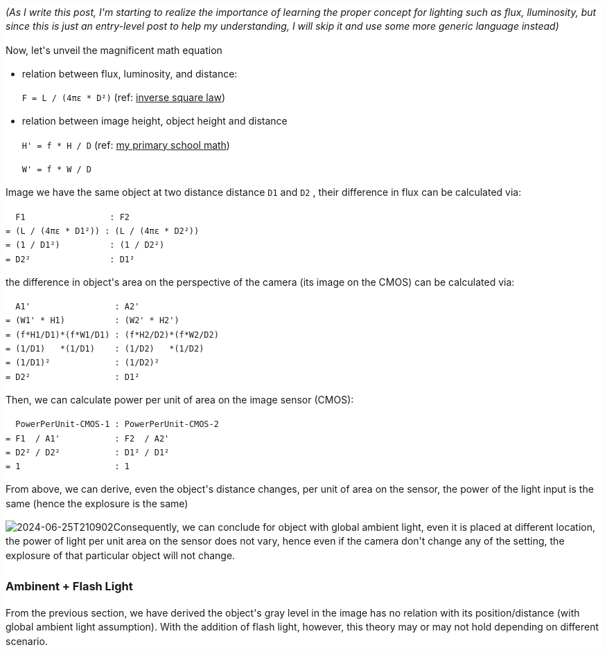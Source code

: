 *(As I write this post, I'm starting to realize the importance of learning the proper concept for lighting such as flux, lluminosity, but since this is just an entry-level post to help my understanding, I will skip it and use some more generic language instead)*

Now, let's unveil the magnificent math equation

-   relation between flux, luminosity, and distance:

     `F = L / (4πɛ * D²)`  (ref: [inverse square law](http://hyperphysics.phy-astr.gsu.edu/hbase/Forces/isq.html))

-   relation between image height, object height and distance

    `H' = f * H / D` (ref: [my primary school math](2024-06-26T090458.jpg))

    `W' = f * W / D`

Image we have the same object at two distance distance `D1` and `D2` , their difference in flux can be calculated via:

```
  F1                 : F2
= (L / (4πɛ * D1²)) : (L / (4πɛ * D2²))
= (1 / D1²)          : (1 / D2²)
= D2²                : D1²
```

the difference in object's area on the perspective of the camera (its image on the CMOS) can be calculated via:

```
  A1'                 : A2'
= (W1' * H1)          : (W2' * H2')
= (f*H1/D1)*(f*W1/D1) : (f*H2/D2)*(f*W2/D2)
= (1/D1)   *(1/D1)    : (1/D2)   *(1/D2)
= (1/D1)²             : (1/D2)²
= D2²                 : D1²
```

Then, we can calculate power per unit of area on the image sensor (CMOS):

```
  PowerPerUnit-CMOS-1 : PowerPerUnit-CMOS-2
= F1  / A1'           : F2  / A2'
= D2² / D2²           : D1² / D1²
= 1                   : 1
```

From above, we can derive, even the object's distance changes,  per unit of area on the sensor, the power of the light input is the same (hence the explosure is the same)

![2024-06-25T210902](2024-06-25T210902.jpg)Consequently, we can conclude for object with global ambient light, even it is placed at different location, the power of light per unit area on the sensor does not vary, hence even if the camera don't change any of the setting, the explosure of that particular object will not change.

### Ambinent + Flash Light

From the previous section, we have derived the object's gray level in the image has no relation with its position/distance (with global ambient light assumption). With the addition of flash light, however, this theory may or may not hold depending on different scenario.
